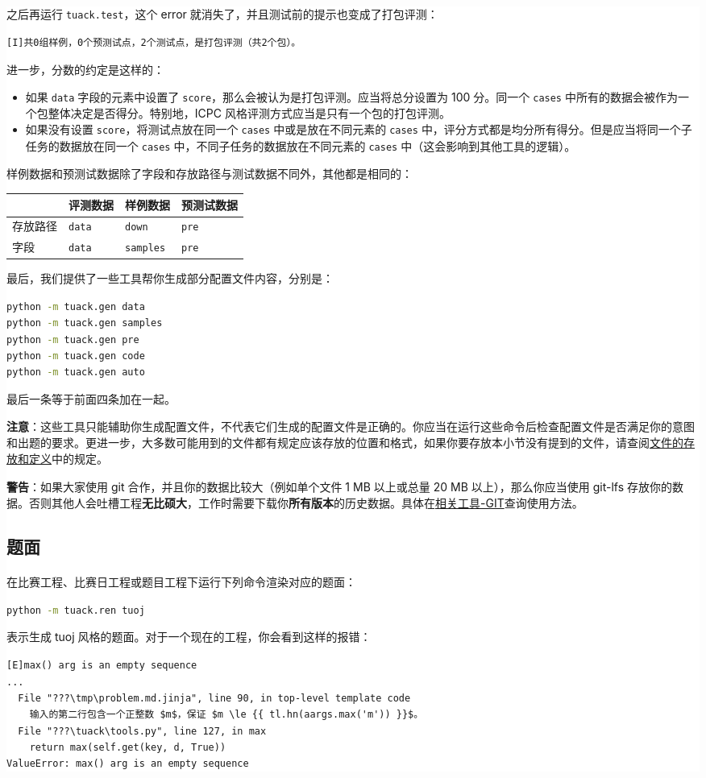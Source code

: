 之后再运行 `tuack.test`，这个 error 就消失了，并且测试前的提示也变成了打包评测：

```plain
[I]共0组样例，0个预测试点，2个测试点，是打包评测（共2个包）。
```

进一步，分数的约定是这样的：

* 如果 `data` 字段的元素中设置了 `score`，那么会被认为是打包评测。应当将总分设置为 100 分。同一个 `cases` 中所有的数据会被作为一个包整体决定是否得分。特别地，ICPC 风格评测方式应当是只有一个包的打包评测。
* 如果没有设置 `score`，将测试点放在同一个 `cases` 中或是放在不同元素的 `cases` 中，评分方式都是均分所有得分。但是应当将同一个子任务的数据放在同一个 `cases` 中，不同子任务的数据放在不同元素的 `cases` 中（这会影响到其他工具的逻辑）。

样例数据和预测试数据除了字段和存放路径与测试数据不同外，其他都是相同的：

|          | 评测数据 | 样例数据  | 预测试数据 |
| -------- | -------- | --------- | ---------- |
| 存放路径 | `data`   | `down`    | `pre`      |
| 字段     | `data`   | `samples` | `pre`      |

最后，我们提供了一些工具帮你生成部分配置文件内容，分别是：

```bash
python -m tuack.gen data
python -m tuack.gen samples
python -m tuack.gen pre
python -m tuack.gen code
python -m tuack.gen auto
```

最后一条等于前面四条加在一起。

**注意**：这些工具只能辅助你生成配置文件，不代表它们生成的配置文件是正确的。你应当在运行这些命令后检查配置文件是否满足你的意图和出题的要求。更进一步，大多数可能用到的文件都有规定应该存放的位置和格式，如果你要存放本小节没有提到的文件，请查阅[文件的存放和定义](./文件的存放和定义.md)中的规定。

**警告**：如果大家使用 git 合作，并且你的数据比较大（例如单个文件 1 MB 以上或总量 20 MB 以上），那么你应当使用 git-lfs 存放你的数据。否则其他人会吐槽工程**无比硕大**，工作时需要下载你**所有版本**的历史数据。具体在[相关工具-GIT](./相关工具.md#git)查询使用方法。

## 题面

在比赛工程、比赛日工程或题目工程下运行下列命令渲染对应的题面：

```bash
python -m tuack.ren tuoj
```

表示生成 tuoj 风格的题面。对于一个现在的工程，你会看到这样的报错：

```plain
[E]max() arg is an empty sequence
...
  File "???\tmp\problem.md.jinja", line 90, in top-level template code
    输入的第二行包含一个正整数 $m$，保证 $m \le {{ tl.hn(aargs.max('m')) }}$。
  File "???\tuack\tools.py", line 127, in max
    return max(self.get(key, d, True))
ValueError: max() arg is an empty sequence
```
